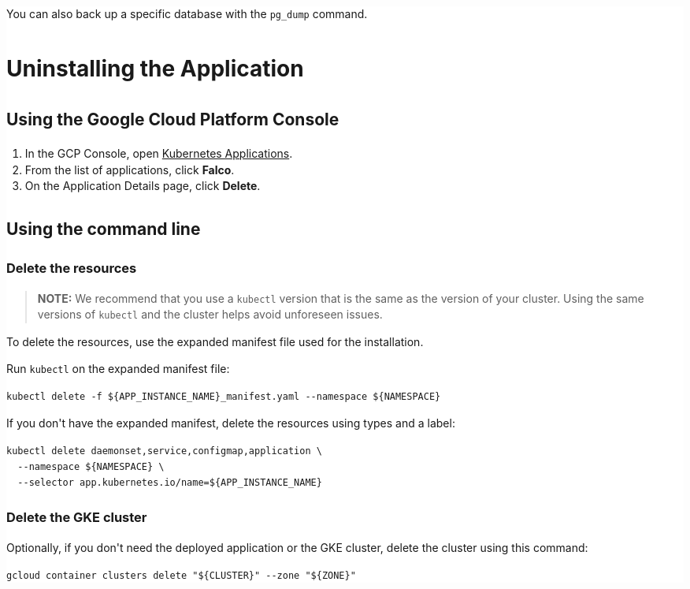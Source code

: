 You can also back up a specific database with the `pg_dump` command.

# Uninstalling the Application

## Using the Google Cloud Platform Console

1.  In the GCP Console, open
    [Kubernetes Applications](https://console.cloud.google.com/kubernetes/application).
1.  From the list of applications, click **Falco**.
1.  On the Application Details page, click **Delete**.

## Using the command line

### Delete the resources

> **NOTE:** We recommend that you use a `kubectl` version that is the same as
> the version of your cluster. Using the same versions of `kubectl` and the
> cluster helps avoid unforeseen issues.

To delete the resources, use the expanded manifest file used for the
installation.

Run `kubectl` on the expanded manifest file:

```shell
kubectl delete -f ${APP_INSTANCE_NAME}_manifest.yaml --namespace ${NAMESPACE}
```

If you don't have the expanded manifest, delete the resources using types and a
label:

```shell
kubectl delete daemonset,service,configmap,application \
  --namespace ${NAMESPACE} \
  --selector app.kubernetes.io/name=${APP_INSTANCE_NAME}
```

### Delete the GKE cluster

Optionally, if you don't need the deployed application or the GKE cluster,
delete the cluster using this command:

```shell
gcloud container clusters delete "${CLUSTER}" --zone "${ZONE}"
```
